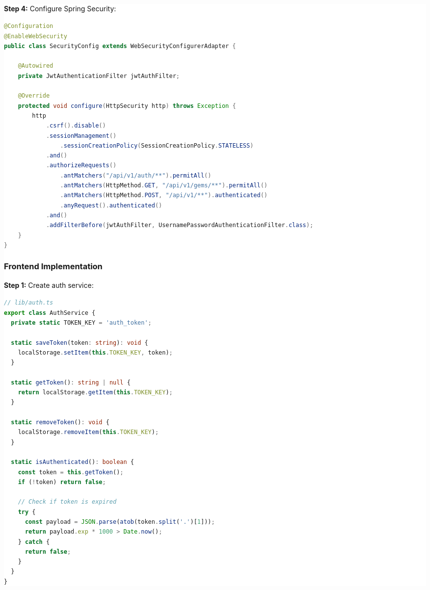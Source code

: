 **Step 4:** Configure Spring Security:

```java
@Configuration
@EnableWebSecurity
public class SecurityConfig extends WebSecurityConfigurerAdapter {
    
    @Autowired
    private JwtAuthenticationFilter jwtAuthFilter;
    
    @Override
    protected void configure(HttpSecurity http) throws Exception {
        http
            .csrf().disable()
            .sessionManagement()
                .sessionCreationPolicy(SessionCreationPolicy.STATELESS)
            .and()
            .authorizeRequests()
                .antMatchers("/api/v1/auth/**").permitAll()
                .antMatchers(HttpMethod.GET, "/api/v1/gems/**").permitAll()
                .antMatchers(HttpMethod.POST, "/api/v1/**").authenticated()
                .anyRequest().authenticated()
            .and()
            .addFilterBefore(jwtAuthFilter, UsernamePasswordAuthenticationFilter.class);
    }
}
```

### Frontend Implementation

**Step 1:** Create auth service:

```typescript
// lib/auth.ts
export class AuthService {
  private static TOKEN_KEY = 'auth_token';
  
  static saveToken(token: string): void {
    localStorage.setItem(this.TOKEN_KEY, token);
  }
  
  static getToken(): string | null {
    return localStorage.getItem(this.TOKEN_KEY);
  }
  
  static removeToken(): void {
    localStorage.removeItem(this.TOKEN_KEY);
  }
  
  static isAuthenticated(): boolean {
    const token = this.getToken();
    if (!token) return false;
    
    // Check if token is expired
    try {
      const payload = JSON.parse(atob(token.split('.')[1]));
      return payload.exp * 1000 > Date.now();
    } catch {
      return false;
    }
  }
}
```
